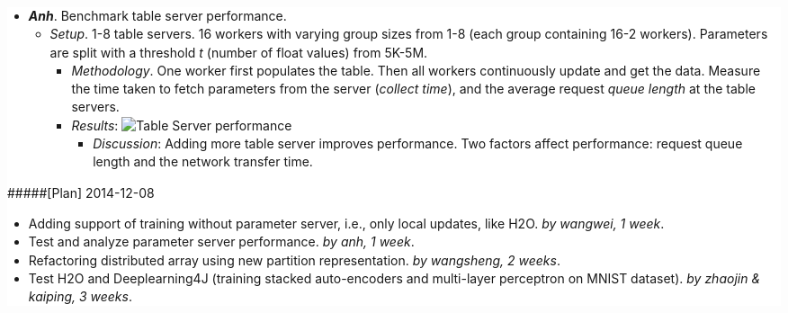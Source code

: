 * ***Anh***. Benchmark table server performance.
  * *Setup*. 1-8 table servers. 16 workers with varying group sizes from 1-8
    (each group containing 16-2 workers). Parameters are split with a threshold *t*
    (number of float values) from 5K-5M.
    * *Methodology*. One worker first populates the table. Then all workers
        continuously update and get the data. Measure the time taken to fetch
        parameters from the server (*collect time*), and the average request *queue length* at the table servers.
    * *Results*: ![Table Server performance](http://www.comp.nus.edu.sg/~dinhtta/table_servers.png)
        * *Discussion*: Adding more table server improves performance. Two factors
        affect performance: request queue length and the network transfer time.

#####[Plan] 2014-12-08
* Adding support of training without parameter server, i.e., only local updates, like H2O. *by wangwei, 1 week*.
* Test and analyze parameter server performance. *by anh, 1 week*.
* Refactoring distributed array using new partition representation. *by wangsheng, 2 weeks*.
* Test H2O and Deeplearning4J (training stacked auto-encoders and multi-layer perceptron on MNIST dataset).  *by zhaojin & kaiping, 3 weeks*.


